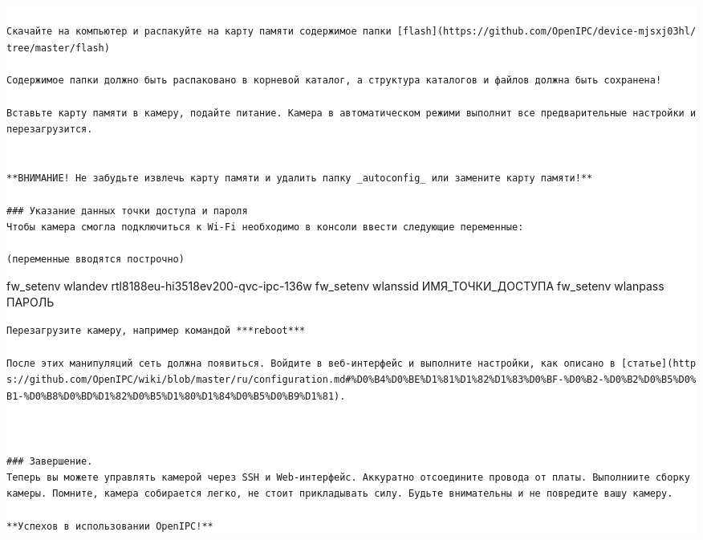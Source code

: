 ```

Скачайте на компьютер и распакуйте на карту памяти содержимое папки [flash](https://github.com/OpenIPC/device-mjsxj03hl/tree/master/flash)

Содержимое папки должно быть распаковано в корневой каталог, а структура каталогов и файлов должна быть сохранена!

Вставьте карту памяти в камеру, подайте питание. Камера в автоматическом режими выполнит все предварительные настройки и перезагрузится.


**ВНИМАНИЕ! Не забудьте извлечь карту памяти и удалить папку _autoconfig_ или замените карту памяти!**

### Указание данных точки доступа и пароля
Чтобы камера смогла подключиться к Wi-Fi необходимо в консоли ввести следующие переменные:

(переменные вводятся построчно)
```
fw_setenv wlandev rtl8188eu-hi3518ev200-qvc-ipc-136w
fw_setenv wlanssid ИМЯ_ТОЧКИ_ДОСТУПА
fw_setenv wlanpass ПАРОЛЬ
```
Перезагрузите камеру, например командой ***reboot***

После этих манипуляций сеть должна появиться. Войдите в веб-интерфейс и выполните настройки, как описано в [статье](https://github.com/OpenIPC/wiki/blob/master/ru/configuration.md#%D0%B4%D0%BE%D1%81%D1%82%D1%83%D0%BF-%D0%B2-%D0%B2%D0%B5%D0%B1-%D0%B8%D0%BD%D1%82%D0%B5%D1%80%D1%84%D0%B5%D0%B9%D1%81).



### Завершение.
Теперь вы можете управлять камерой через SSH и Web-интерфейс. Аккуратно отсоедините провода от платы. Выполниите сборку камеры. Помните, камера собирается легко, не стоит прикладывать силу. Будьте внимательны и не повредите вашу камеру.

**Успехов в использовании OpenIPC!**
